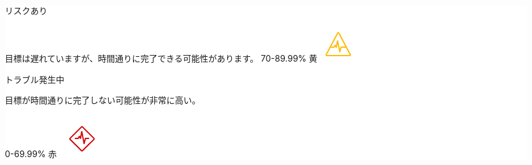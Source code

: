   <tr> 
   <td> <p><span>リスクあり</span> </p> </td> 
   <td>目標は遅れていますが、時間通りに完了できる可能性があります。 </td> 
   <td>70-89.99%</td> 
   <td>黄</td>
   <td><img src="assets/at-risk-icon-condition.png" alt="at_risk_icon_condition.png"></td> 
  </tr> 
  <tr> 
   <td> <p><span>トラブル発生中</span> </p> </td> 
   <td> <p>目標が時間通りに完了しない可能性が非常に高い。 </p> </td> 
   <td>0-69.99%</td> 
   <td>赤</td> 
   <td><img src="assets/in-trouble-icon-condition.png" alt="in_troble_icon_condition.png"></td> 
  </tr> 
 </tbody> 
</table>